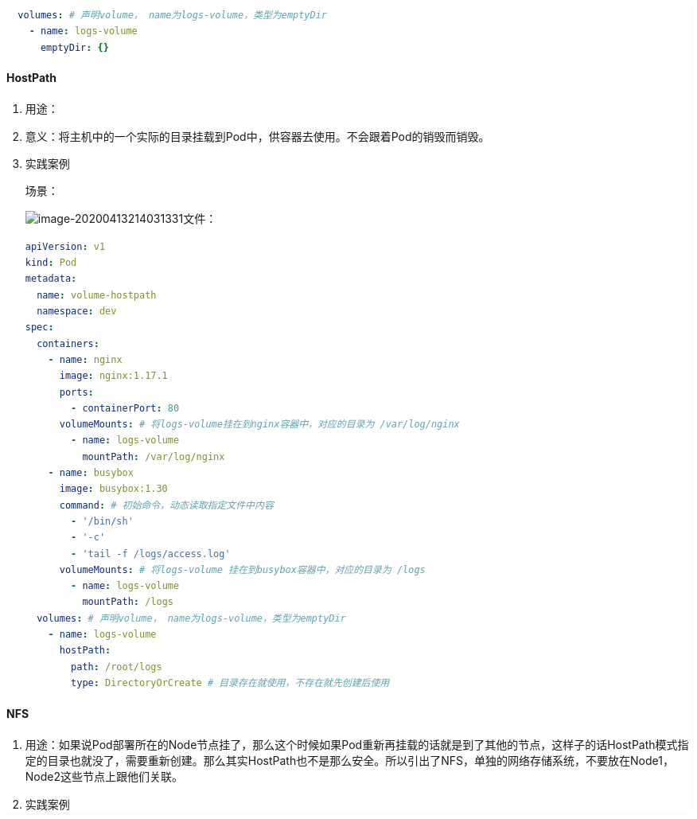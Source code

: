    ```yaml
     volumes: # 声明volume， name为logs-volume，类型为emptyDir
       - name: logs-volume
         emptyDir: {}
   ```

#### HostPath

1. 用途：

2. 意义：将主机中的一个实际的目录挂载到Pod中，供容器去使用。不会跟着Pod的销毁而销毁。

3. 实践案例

   场景：

   ![image-20200413214031331](https://raw.githubusercontent.com/workcjl/image_store/main/img/HostPath案例.png)文件：

   ```yaml
   apiVersion: v1
   kind: Pod
   metadata:
     name: volume-hostpath
     namespace: dev
   spec:
     containers:
       - name: nginx
         image: nginx:1.17.1
         ports:
           - containerPort: 80
         volumeMounts: # 将logs-volume挂在到nginx容器中，对应的目录为 /var/log/nginx
           - name: logs-volume
             mountPath: /var/log/nginx
       - name: busybox
         image: busybox:1.30
         command: # 初始命令，动态读取指定文件中内容
           - '/bin/sh'
           - '-c'
           - 'tail -f /logs/access.log'
         volumeMounts: # 将logs-volume 挂在到busybox容器中，对应的目录为 /logs
           - name: logs-volume
             mountPath: /logs
     volumes: # 声明volume， name为logs-volume，类型为emptyDir
       - name: logs-volume
         hostPath:
           path: /root/logs
           type: DirectoryOrCreate # 目录存在就使用，不存在就先创建后使用
   ```

#### NFS

1. 用途：如果说Pod部署所在的Node节点挂了，那么这个时候如果Pod重新再挂载的话就是到了其他的节点，这样子的话HostPath模式指定的目录也就没了，需要重新创建。那么其实HostPath也不是那么安全。所以引出了NFS，单独的网络存储系统，不要放在Node1，Node2这些节点上跟他们关联。

2. 实践案例
